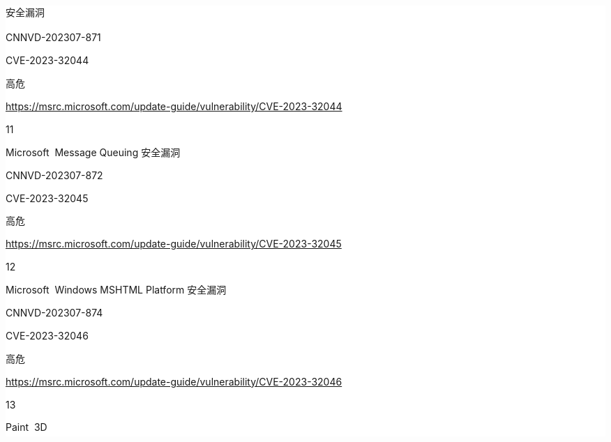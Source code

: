 安全漏洞</p></td><td data-id="t6267798-CfOZHU19" data-transient-attributes="table-cell-selection" style="margin: 4px 8px;padding: 4px 8px;min-width: auto;border-color: rgb(217, 217, 217);cursor: default;vertical-align: top;"><p style="margin-top: 0.6em;margin-bottom: 0.6em;line-height: 1.75 !important;">CNNVD-202307-871</p></td><td data-id="t6267798-EbmDeiKQ" data-transient-attributes="table-cell-selection" style="margin: 4px 8px;padding: 4px 8px;min-width: auto;border-color: rgb(217, 217, 217);cursor: default;vertical-align: top;"><p style="margin-top: 0.6em;margin-bottom: 0.6em;line-height: 1.75 !important;">CVE-2023-32044</p></td><td data-id="t6267798-82j82Qvi" data-transient-attributes="table-cell-selection" style="margin: 4px 8px;padding: 4px 8px;min-width: auto;border-color: rgb(217, 217, 217);cursor: default;vertical-align: top;"><p style="margin-top: 0.6em;margin-bottom: 0.6em;line-height: 1.75 !important;">高危</p></td><td data-id="t6267798-lzECbGmI" data-transient-attributes="table-cell-selection" style="margin: 4px 8px;padding: 4px 8px;min-width: auto;border-color: rgb(217, 217, 217);cursor: default;vertical-align: top;"><p style="margin-top: 0.6em;margin-bottom: 0.6em;line-height: 1.75 !important;">https://msrc.microsoft.com/update-guide/vulnerability/CVE-2023-32044</p></td></tr><tr data-id="t31e458f-t2d2oiTo" style="height: 30px;"><td data-id="t6267798-c0I4cDGl" data-transient-attributes="table-cell-selection" style="margin: 4px 8px;padding: 4px 8px;min-width: auto;border-color: rgb(217, 217, 217);cursor: default;vertical-align: top;"><p style="margin-top: 0.6em;margin-bottom: 0.6em;line-height: 1.75 !important;">11</p></td><td data-id="t6267798-WJ8bI5HP" data-transient-attributes="table-cell-selection" style="margin: 4px 8px;padding: 4px 8px;min-width: auto;border-color: rgb(217, 217, 217);cursor: default;vertical-align: top;"><p style="margin-top: 0.6em;margin-bottom: 0.6em;line-height: 1.75 !important;">Microsoft  Message Queuing 安全漏洞</p></td><td data-id="t6267798-SNUZGZTJ" data-transient-attributes="table-cell-selection" style="margin: 4px 8px;padding: 4px 8px;min-width: auto;border-color: rgb(217, 217, 217);cursor: default;vertical-align: top;"><p style="margin-top: 0.6em;margin-bottom: 0.6em;line-height: 1.75 !important;">CNNVD-202307-872</p></td><td data-id="t6267798-3VXgX4QV" data-transient-attributes="table-cell-selection" style="margin: 4px 8px;padding: 4px 8px;min-width: auto;border-color: rgb(217, 217, 217);cursor: default;vertical-align: top;"><p style="margin-top: 0.6em;margin-bottom: 0.6em;line-height: 1.75 !important;">CVE-2023-32045</p></td><td data-id="t6267798-Iip8HvOJ" data-transient-attributes="table-cell-selection" style="margin: 4px 8px;padding: 4px 8px;min-width: auto;border-color: rgb(217, 217, 217);cursor: default;vertical-align: top;"><p style="margin-top: 0.6em;margin-bottom: 0.6em;line-height: 1.75 !important;">高危</p></td><td data-id="t6267798-zIh1CBlT" data-transient-attributes="table-cell-selection" style="margin: 4px 8px;padding: 4px 8px;min-width: auto;border-color: rgb(217, 217, 217);cursor: default;vertical-align: top;"><p style="margin-top: 0.6em;margin-bottom: 0.6em;line-height: 1.75 !important;">https://msrc.microsoft.com/update-guide/vulnerability/CVE-2023-32045</p></td></tr><tr data-id="t31e458f-KrPsIOs7" style="height: 30px;"><td data-id="t6267798-r2JzuHNc" data-transient-attributes="table-cell-selection" style="margin: 4px 8px;padding: 4px 8px;min-width: auto;border-color: rgb(217, 217, 217);cursor: default;vertical-align: top;"><p style="margin-top: 0.6em;margin-bottom: 0.6em;line-height: 1.75 !important;">12</p></td><td data-id="t6267798-uJcoaFI1" data-transient-attributes="table-cell-selection" style="margin: 4px 8px;padding: 4px 8px;min-width: auto;border-color: rgb(217, 217, 217);cursor: default;vertical-align: top;"><p style="margin-top: 0.6em;margin-bottom: 0.6em;line-height: 1.75 !important;">Microsoft  Windows MSHTML Platform 安全漏洞</p></td><td data-id="t6267798-JcJAWh4B" data-transient-attributes="table-cell-selection" style="margin: 4px 8px;padding: 4px 8px;min-width: auto;border-color: rgb(217, 217, 217);cursor: default;vertical-align: top;"><p style="margin-top: 0.6em;margin-bottom: 0.6em;line-height: 1.75 !important;">CNNVD-202307-874</p></td><td data-id="t6267798-SQ5F9YfQ" data-transient-attributes="table-cell-selection" style="margin: 4px 8px;padding: 4px 8px;min-width: auto;border-color: rgb(217, 217, 217);cursor: default;vertical-align: top;"><p style="margin-top: 0.6em;margin-bottom: 0.6em;line-height: 1.75 !important;">CVE-2023-32046</p></td><td data-id="t6267798-WgYemfoY" data-transient-attributes="table-cell-selection" style="margin: 4px 8px;padding: 4px 8px;min-width: auto;border-color: rgb(217, 217, 217);cursor: default;vertical-align: top;"><p style="margin-top: 0.6em;margin-bottom: 0.6em;line-height: 1.75 !important;">高危</p></td><td data-id="t6267798-YLGKEQU0" data-transient-attributes="table-cell-selection" style="margin: 4px 8px;padding: 4px 8px;min-width: auto;border-color: rgb(217, 217, 217);cursor: default;vertical-align: top;"><p style="margin-top: 0.6em;margin-bottom: 0.6em;line-height: 1.75 !important;">https://msrc.microsoft.com/update-guide/vulnerability/CVE-2023-32046</p></td></tr><tr data-id="t31e458f-6PXYPWUJ" style="height: 30px;"><td data-id="t6267798-zUI4bctm" data-transient-attributes="table-cell-selection" style="margin: 4px 8px;padding: 4px 8px;min-width: auto;border-color: rgb(217, 217, 217);cursor: default;vertical-align: top;"><p style="margin-top: 0.6em;margin-bottom: 0.6em;line-height: 1.75 !important;">13</p></td><td data-id="t6267798-sE6337xO" data-transient-attributes="table-cell-selection" style="margin: 4px 8px;padding: 4px 8px;min-width: auto;border-color: rgb(217, 217, 217);cursor: default;vertical-align: top;"><p style="margin-top: 0.6em;margin-bottom: 0.6em;line-height: 1.75 !important;">Paint  3D